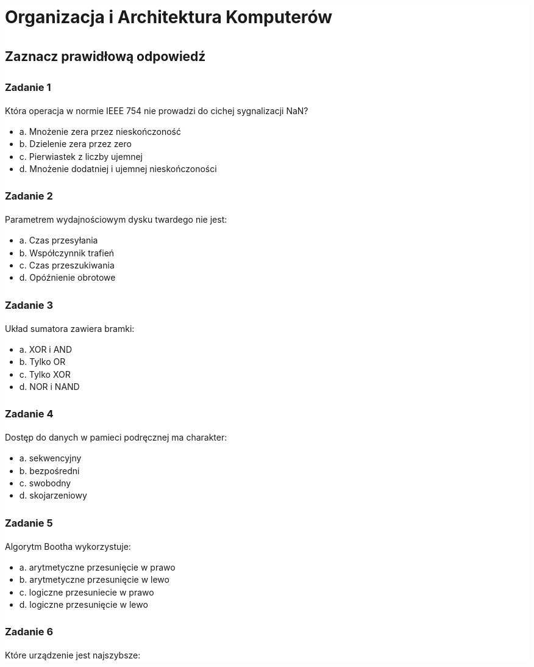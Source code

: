 # Organizacja i Architektura Komputerów

## Zaznacz prawidłową odpowiedź

### Zadanie 1

Która operacja w normie IEEE 754 nie prowadzi do cichej sygnalizacji NaN?
- a. Mnożenie zera przez nieskończoność
- b. Dzielenie zera przez zero
- c. Pierwiastek z liczby ujemnej
- d. Mnożenie dodatniej i ujemnej nieskończoności

### Zadanie 2

Parametrem wydajnościowym dysku twardego nie jest:

- a. Czas przesyłania
- b. Współczynnik trafień
- c. Czas przeszukiwania
- d. Opóźnienie obrotowe

### Zadanie 3

Układ sumatora zawiera bramki:

- a. XOR i AND
- b. Tylko OR
- c. Tylko XOR
- d. NOR i NAND

### Zadanie 4

Dostęp do danych w pamieci podręcznej ma charakter:

- a. sekwencyjny
- b. bezpośredni
- c. swobodny
- d. skojarzeniowy

### Zadanie 5

Algorytm Bootha wykorzystuje:

- a. arytmetyczne przesunięcie w prawo
- b. arytmetyczne przesunięcie w lewo
- c. logiczne przesuniecie w prawo
- d. logiczne przesunięcie w lewo

### Zadanie 6

Które urządzenie jest najszybsze:
